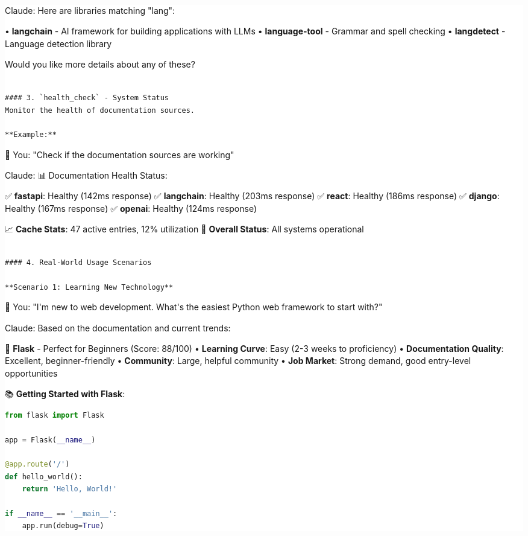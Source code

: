 Claude: Here are libraries matching "lang":

• **langchain** - AI framework for building applications with LLMs
• **language-tool** - Grammar and spell checking
• **langdetect** - Language detection library

Would you like more details about any of these?
```

#### 3. `health_check` - System Status
Monitor the health of documentation sources.

**Example:**
```
🤖 You: "Check if the documentation sources are working"

Claude: 📊 Documentation Health Status:

✅ **fastapi**: Healthy (142ms response)
✅ **langchain**: Healthy (203ms response) 
✅ **react**: Healthy (186ms response)
✅ **django**: Healthy (167ms response)
✅ **openai**: Healthy (124ms response)

📈 **Cache Stats**: 47 active entries, 12% utilization
🚀 **Overall Status**: All systems operational
```

#### 4. Real-World Usage Scenarios

**Scenario 1: Learning New Technology**
```
🤖 You: "I'm new to web development. What's the easiest Python web framework to start with?"

Claude: Based on the documentation and current trends:

🎯 **Flask** - Perfect for Beginners (Score: 88/100)
• **Learning Curve**: Easy (2-3 weeks to proficiency)
• **Documentation Quality**: Excellent, beginner-friendly
• **Community**: Large, helpful community
• **Job Market**: Strong demand, good entry-level opportunities

📚 **Getting Started with Flask**:
```python
from flask import Flask

app = Flask(__name__)

@app.route('/')
def hello_world():
    return 'Hello, World!'

if __name__ == '__main__':
    app.run(debug=True)
```
